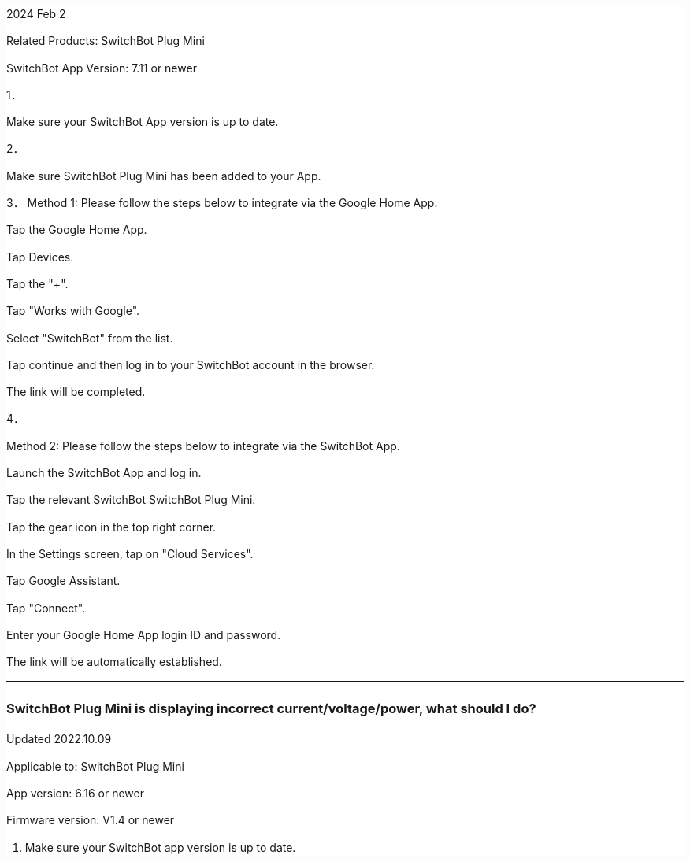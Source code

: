 2024 Feb 2

Related Products: SwitchBot Plug Mini

SwitchBot App Version: 7.11 or newer

1．

Make sure your SwitchBot App version is up to date.

2．

Make sure SwitchBot Plug Mini has been added to your App.

3． Method 1: Please follow the steps below to integrate via the Google Home App.

Tap the Google Home App.

Tap Devices.

Tap the "+".

Tap "Works with Google".

Select "SwitchBot" from the list.

Tap continue and then log in to your SwitchBot account in the browser.

The link will be completed.

4．

Method 2: Please follow the steps below to integrate via the SwitchBot App.

Launch the SwitchBot App and log in.

Tap the relevant SwitchBot SwitchBot Plug Mini.

Tap the gear icon in the top right corner.

In the Settings screen, tap on "Cloud Services".

Tap Google Assistant.

Tap "Connect".

Enter your Google Home App login ID and password.

The link will be automatically established.


---
### SwitchBot Plug Mini is displaying incorrect current/voltage/power, what should I do?

Updated 2022.10.09

Applicable to: SwitchBot Plug Mini

App version: 6.16 or newer

Firmware version: V1.4 or newer

1. Make sure your SwitchBot app version is up to date.
